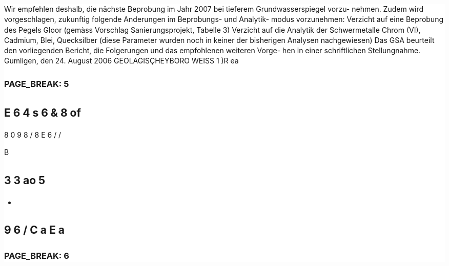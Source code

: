 Wir empfehlen deshalb, die nâchste Beprobung im Jahr 2007 bei tieferem Grundwasserspiegel vorzu-
nehmen. Zudem wird vorgeschlagen, zukunftig folgende Anderungen im Beprobungs- und Analytik-
modus vorzunehmen:
Verzicht auf eine Beprobung des Pegels Gloor (gemàss Vorschlag Sanierungsprojekt, Tabelle 3)
Verzicht auf die Analytik der Schwermetalle Chrom (VI), Cadmium, Blei, Quecksilber (diese
Parameter wurden noch in keiner der bisherigen Analysen nachgewiesen)
Das GSA beurteilt den vorliegenden Bericht, die Folgerungen und das empfohlenen weiteren Vorge-
hen in einer schriftlichen Stellungnahme.
Gumligen, den 24. August 2006
GEOLAGISÇHEYBORO WEISS
1
)R ea

### PAGE_BREAK: 5 ###

E
6
4
s
6
&
8
of
-
8
0
9
8 /
8
E
6
/
/

B

3
3
ao
5
-
-
9
6
/
C
a
E
a
-


### PAGE_BREAK: 6 ###
